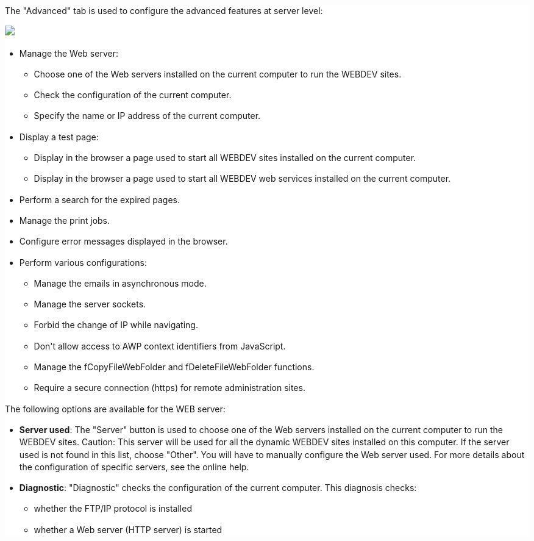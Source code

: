 The "Advanced" tab is used to configure the advanced features at server level:

![](https://doc.pcsoft.fr/en-US/images/image.awp?langid=3&name=WDADMIN_Onglets%20-%20HC%20N%B0006.gif)


- Manage the Web server: 

	- Choose one of the Web servers installed on the current computer to run the WEBDEV sites.

	- Check the configuration of the current computer.

	- Specify the name or IP address of the current computer.




- Display a test page: 

	- Display in the browser a page used to start all WEBDEV sites installed on the current computer.

	- Display in the browser a page used to start all WEBDEV web services installed on the current computer.




- Perform a search for the expired pages. 

- Manage the print jobs.

- Configure error messages displayed in the browser.

- Perform various configurations: 

	- Manage the emails in asynchronous mode.

	- Manage the server sockets.

	- Forbid the change of IP while navigating.

	- Don't allow access to AWP context identifiers from JavaScript.

	- Manage the fCopyFileWebFolder and fDeleteFileWebFolder functions.

	- Require a secure connection (https) for remote administration sites.







The following options are available for the WEB server: 

- **Server used**: The "Server" button is used to choose one of the Web servers installed on the current computer to run the WEBDEV sites. Caution: This server will be used for all the dynamic WEBDEV sites installed on this computer. 
	If the server used is not found in this list, choose "Other". You will have to manually configure the Web server used. For more details about the configuration of specific servers, see the online help.

- **Diagnostic**: "Diagnostic" checks the configuration of the current computer. This diagnosis checks:

	- whether the FTP/IP protocol is installed

	- whether a Web server (HTTP server) is started
